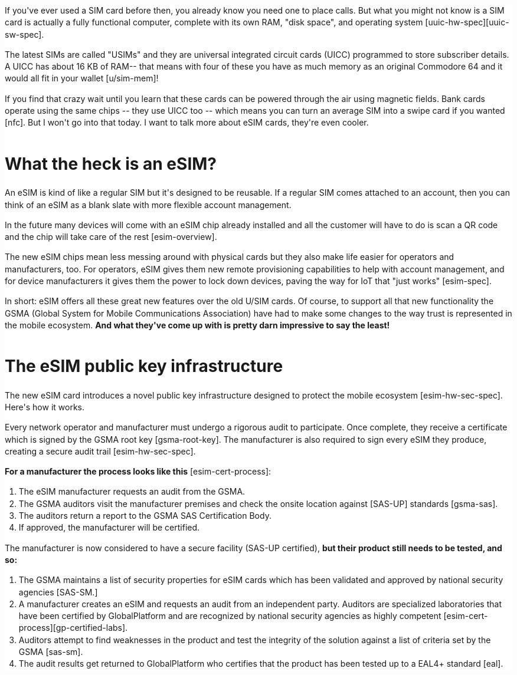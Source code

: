 If you've ever used a SIM card before then, you already know you need one to place calls. But what you might not know is a SIM card is actually a fully functional computer, complete with its own RAM, "disk space", and operating system [uuic-hw-spec][uuic-sw-spec].

The latest SIMs are called "USIMs" and they are universal integrated circuit cards (UICC) programmed to store subscriber details. A UICC has about 16 KB of RAM-- that means with four of these you have as much memory as an original Commodore 64 and it would all fit in your wallet [u/sim-mem]!

If you find that crazy wait until you learn that these cards can be powered through the air using magnetic fields. Bank cards operate using the same chips -- they use UICC too -- which means you can turn an average SIM into a swipe card if you wanted [nfc]. But I won't go into that today. I want to talk more about eSIM cards, they're even cooler.

# What the heck is an eSIM?
An eSIM is kind of like a regular SIM but it's designed to be reusable. If a regular SIM comes attached to an account, then you can think of an eSIM as a blank slate with more flexible account management.

In the future many devices will come with an eSIM chip already installed and all the customer will have to do is scan a QR code and the chip will take care of the rest [esim-overview].

The new eSIM chips mean less messing around with physical cards but they also make life easier for operators and manufacturers, too. For operators, eSIM gives them new remote provisioning capabilities to help with account management, and for device manufacturers it gives them the power to lock down devices, paving the way for IoT that "just works" [esim-spec].

In short: eSIM offers all these great new features over the old U/SIM cards. Of course, to support all that new functionality the GSMA (Global System for Mobile Communications Association) have had to make some changes to the way trust is represented in the mobile ecosystem. **And what they've come up with is pretty darn impressive to say the least!**

# The eSIM public key infrastructure

The new eSIM card introduces a novel public key infrastructure designed to protect the mobile ecosystem [esim-hw-sec-spec]. Here's how it works.

Every network operator and manufacturer must undergo a rigorous audit to participate. Once complete, they receive a certificate which is signed by the GSMA root key [gsma-root-key]. The manufacturer is also required to sign every eSIM they produce, creating a secure audit trail [esim-hw-sec-spec].

**For a manufacturer the process looks like this** [esim-cert-process]:

1. The eSIM manufacturer requests an audit from the GSMA.
2. The GSMA auditors visit the manufacturer premises and check the onsite location against [SAS-UP] standards [gsma-sas].
3. The auditors return a report to the GSMA SAS Certification Body.
4. If approved, the manufacturer will be certified.

The manufacturer is now considered to have a secure facility (SAS-UP certified), **but their product still needs to be tested, and so:**

1. The GSMA maintains a list of security properties for eSIM cards which has been validated and approved by national security agencies [SAS-SM.]
2. A manufacturer creates an eSIM and requests an audit from an independent party. Auditors are specialized laboratories that have been certified by GlobalPlatform and are recognized by national security agencies as highly competent  [esim-cert-process][gp-certified-labs].
3. Auditors attempt to find weaknesses in the product and test the integrity of the solution against a list of criteria set by the GSMA [sas-sm].
4. The audit results get returned to GlobalPlatform who certifies that the product has been tested up to a EAL4+ standard [eal]. 
